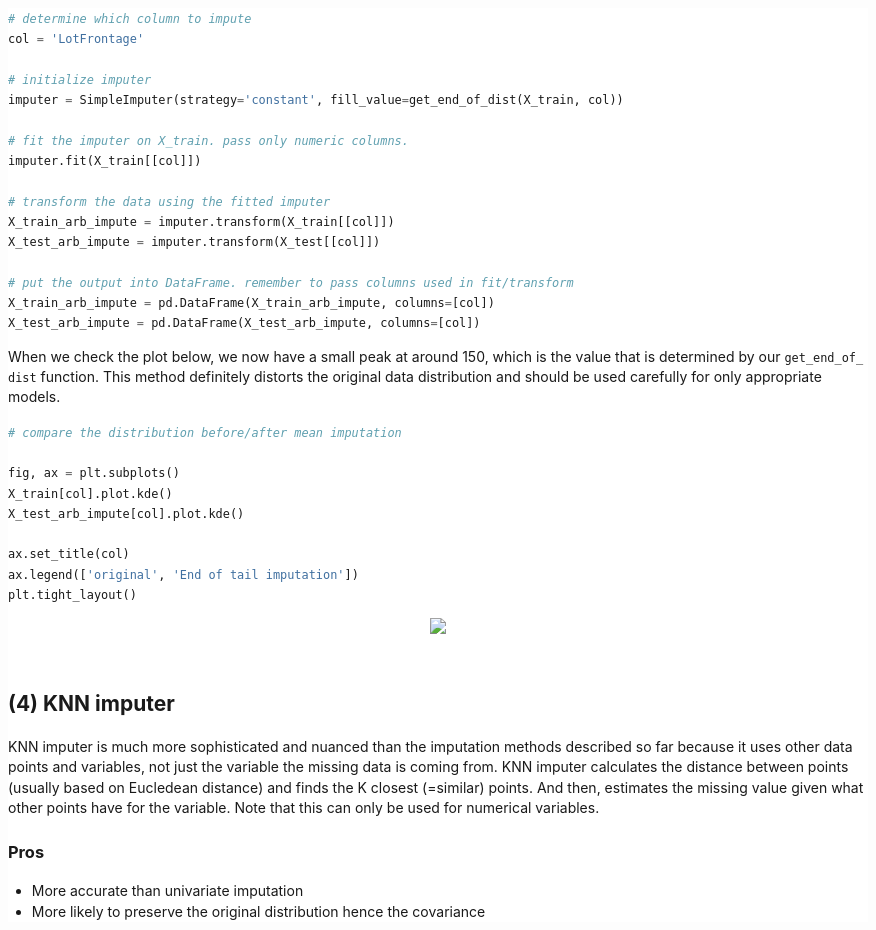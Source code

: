 
```python
# determine which column to impute 
col = 'LotFrontage'

# initialize imputer 
imputer = SimpleImputer(strategy='constant', fill_value=get_end_of_dist(X_train, col))

# fit the imputer on X_train. pass only numeric columns.
imputer.fit(X_train[[col]])

# transform the data using the fitted imputer
X_train_arb_impute = imputer.transform(X_train[[col]])
X_test_arb_impute = imputer.transform(X_test[[col]])

# put the output into DataFrame. remember to pass columns used in fit/transform
X_train_arb_impute = pd.DataFrame(X_train_arb_impute, columns=[col])
X_test_arb_impute = pd.DataFrame(X_test_arb_impute, columns=[col])
```

When we check the plot below, we now have a small peak at around 150, which is the value that is determined by our `get_end_of_dist` function. This method definitely distorts the original data distribution and should be used carefully for only appropriate models. 


```python
# compare the distribution before/after mean imputation 

fig, ax = plt.subplots()
X_train[col].plot.kde()
X_test_arb_impute[col].plot.kde()

ax.set_title(col)
ax.legend(['original', 'End of tail imputation'])
plt.tight_layout()
```


<div style="text-align:center">
<img src="{{site.baseurl}}/images/impute_sklearn/output_33_0.png">
</div>
<br>



<a id="knn"></a>
## (4) KNN imputer

KNN imputer is much more sophisticated and nuanced than the imputation methods described so far because it uses other data points and variables, not just the variable the missing data is coming from. KNN imputer calculates the distance between points (usually based on Eucledean distance) and finds the K closest (=similar) points. And then, estimates the missing value given what other points have for the variable. Note that this can only be used for numerical variables.


### Pros 
- More accurate than univariate imputation
- More likely to preserve the original distribution hence the covariance
